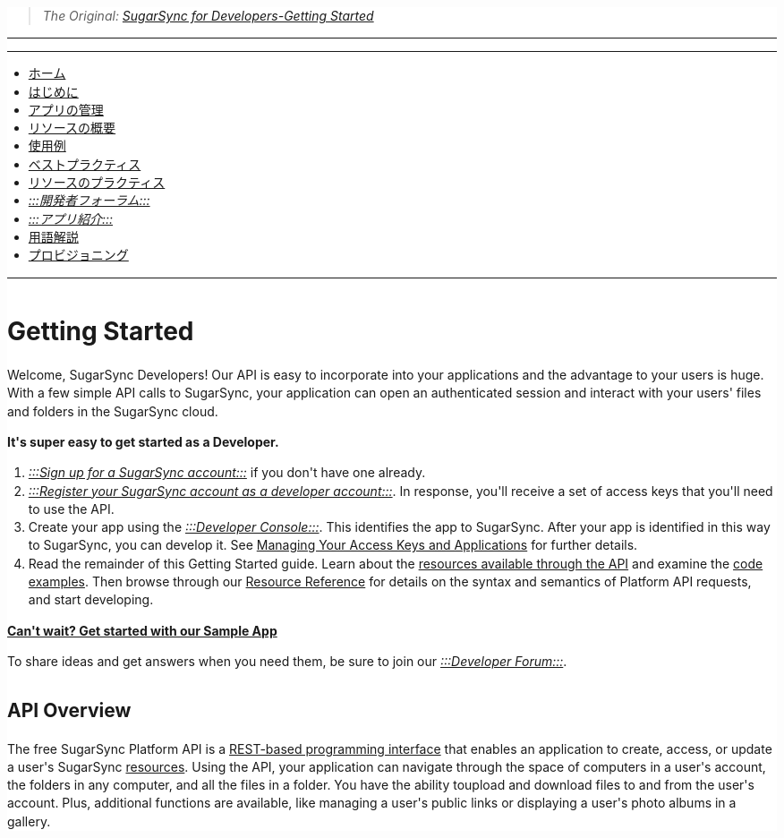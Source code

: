 > *The Original: [SugarSync for Developers-Getting Started](https://www.sugarsync.com/dev/getting-started.html)*

---

---

* [ホーム](/target/dev/home.md)
* [はじめに](/target/dev/getting-started.md)
* [アプリの管理](/target/dev/managing-apps.md)
* [リソースの概要](/target/dev/resources.md)
* [使用例](/target/dev/using-api.md)
* [ベストプラクティス](/target/dev/best-practices.md)
* [リソースのプラクティス](/target/dev/api/resource-ref.md)
* [*:::開発者フォーラム:::*](http://groups.google.com/a/developers.sugarsync.com/group/platform-api/subscribe)
* [*:::アプリ紹介:::*](https://www.sugarsync.com/partners/)
* [用語解説](/target/dev/glossary.md)
* [プロビジョニング](/target/dev/dev-provisioning.md)

---

# Getting Started

Welcome, SugarSync Developers! Our API is easy to incorporate into your applications and the advantage to your users is huge. With a few simple API calls to SugarSync, your application can open an authenticated session and interact with your users' files and folders in the SugarSync cloud.

**It's super easy to get started as a Developer.**

1. [*:::Sign up for a SugarSync account:::*](https://www.sugarsync.com/signup?startsub=5) if you don't have one already.
2. [*:::Register your SugarSync account as a developer account:::*](https://www.sugarsync.com/developer/signup). In response, you'll receive a set of access keys that you'll need to use the API.
3. Create your app using the [*:::Developer Console:::*](https://www.sugarsync.com/developer/account). This identifies the app to SugarSync. After your app is identified in this way to SugarSync, you can develop it. See [Managing Your Access Keys and Applications](managing-apps.md) for further details.
4. Read the remainder of this Getting Started guide. Learn about the [resources available through the API](resources.md) and examine the [code examples](using-api.md). Then browse through our [Resource Reference](api/resource-ref.md) for details on the syntax and semantics of Platform API requests, and start developing.

**[Can't wait? Get started with our Sample App](using-api.md)**

To share ideas and get answers when you need them, be sure to join our [*:::Developer Forum:::*](http://groups.google.com/a/developers.sugarsync.com/group/platform-api/subscribe).

<a name="apiover"></a>
## API Overview

The free SugarSync Platform API is a [REST-based programming interface](#apirest) that enables an application to create, access, or update a user's SugarSync [resources](#resource). Using the API, your application can navigate through the space of computers in a user's account, the folders in any computer, and all the files in a folder. You have the ability toupload and download files to and from the user's account. Plus, additional functions are available, like managing a user's public links or displaying a user's photo albums in a gallery.
